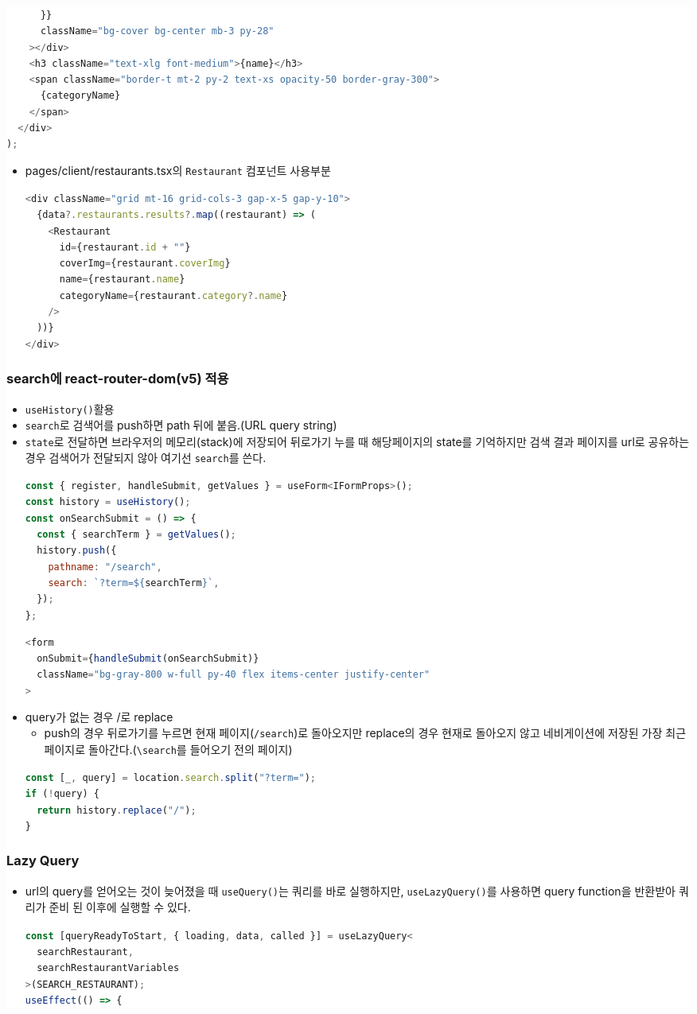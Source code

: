   ```javascript
        }}
        className="bg-cover bg-center mb-3 py-28"
      ></div>
      <h3 className="text-xlg font-medium">{name}</h3>
      <span className="border-t mt-2 py-2 text-xs opacity-50 border-gray-300">
        {categoryName}
      </span>
    </div>
  );
  ```
- pages/client/restaurants.tsx의 `Restaurant` 컴포넌트 사용부분
  ```javascript
  <div className="grid mt-16 grid-cols-3 gap-x-5 gap-y-10">
    {data?.restaurants.results?.map((restaurant) => (
      <Restaurant
        id={restaurant.id + ""}
        coverImg={restaurant.coverImg}
        name={restaurant.name}
        categoryName={restaurant.category?.name}
      />
    ))}
  </div>
  ```
### search에 react-router-dom(v5) 적용
- `useHistory()`활용
- `search`로 검색어를 push하면 path 뒤에 붙음.(URL query string)
- `state`로 전달하면 브라우저의 메모리(stack)에 저장되어 뒤로가기 누를 때 해당페이지의 state를 기억하지만 검색 결과 페이지를 url로 공유하는 경우 검색어가 전달되지 않아 여기선 `search`를 쓴다.
  ```javascript
  const { register, handleSubmit, getValues } = useForm<IFormProps>();
  const history = useHistory();
  const onSearchSubmit = () => {
    const { searchTerm } = getValues();
    history.push({
      pathname: "/search",
      search: `?term=${searchTerm}`,
    });
  };
  ```
  ```javascript
  <form
    onSubmit={handleSubmit(onSearchSubmit)}
    className="bg-gray-800 w-full py-40 flex items-center justify-center"
  >
  ```
- query가 없는 경우 /로 replace
  - push의 경우 뒤로가기를 누르면 현재 페이지(`/search`)로 돌아오지만 replace의 경우 현재로 돌아오지 않고 네비게이션에 저장된 가장 최근 페이지로 돌아간다.(`\search`를 들어오기 전의 페이지)
  ```javascript
  const [_, query] = location.search.split("?term=");
  if (!query) {
    return history.replace("/");
  }
  ```
### Lazy Query
- url의 query를 얻어오는 것이 늦어졌을 때 `useQuery()`는 쿼리를 바로 실행하지만, `useLazyQuery()`를 사용하면 query function을 반환받아 쿼리가 준비 된 이후에 실행할 수 있다.
  ```javascript
  const [queryReadyToStart, { loading, data, called }] = useLazyQuery<
    searchRestaurant,
    searchRestaurantVariables
  >(SEARCH_RESTAURANT);
  useEffect(() => {
  ```
